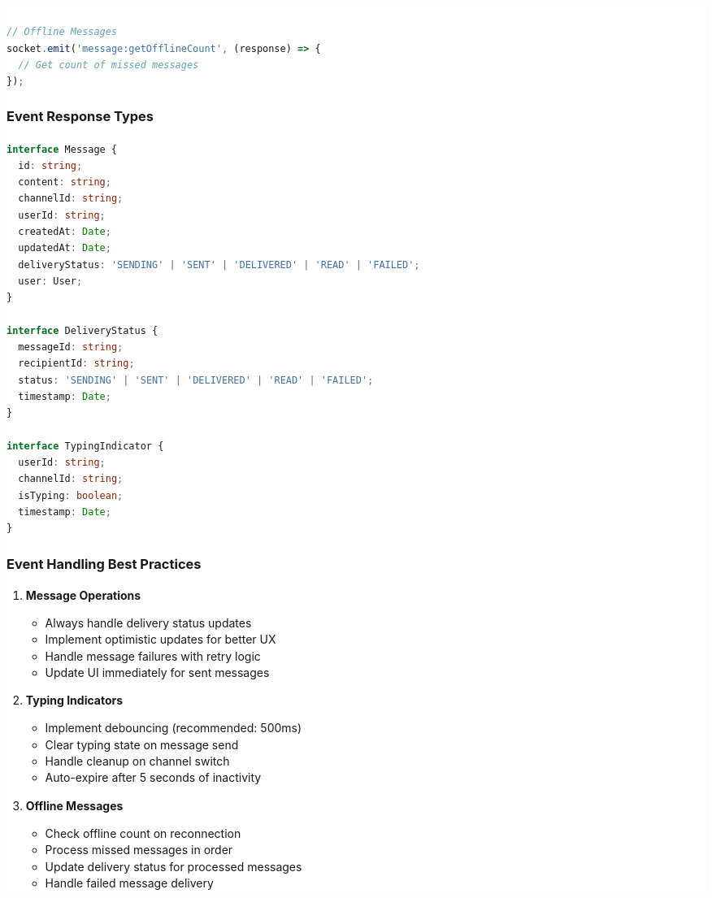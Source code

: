 ```typescript

// Offline Messages
socket.emit('message:getOfflineCount', (response) => {
  // Get count of missed messages
});
```

### Event Response Types

```typescript
interface Message {
  id: string;
  content: string;
  channelId: string;
  userId: string;
  createdAt: Date;
  updatedAt: Date;
  deliveryStatus: 'SENDING' | 'SENT' | 'DELIVERED' | 'READ' | 'FAILED';
  user: User;
}

interface DeliveryStatus {
  messageId: string;
  recipientId: string;
  status: 'SENDING' | 'SENT' | 'DELIVERED' | 'READ' | 'FAILED';
  timestamp: Date;
}

interface TypingIndicator {
  userId: string;
  channelId: string;
  isTyping: boolean;
  timestamp: Date;
}
```

### Event Handling Best Practices

1. **Message Operations**
   - Always handle delivery status updates
   - Implement optimistic updates for better UX
   - Handle message failures with retry logic
   - Update UI immediately for sent messages

2. **Typing Indicators**
   - Implement debouncing (recommended: 500ms)
   - Clear typing state on message send
   - Handle cleanup on channel switch
   - Auto-expire after 5 seconds of inactivity

3. **Offline Messages**
   - Check offline count on reconnection
   - Process missed messages in order
   - Update delivery status for processed messages
   - Handle failed message delivery
